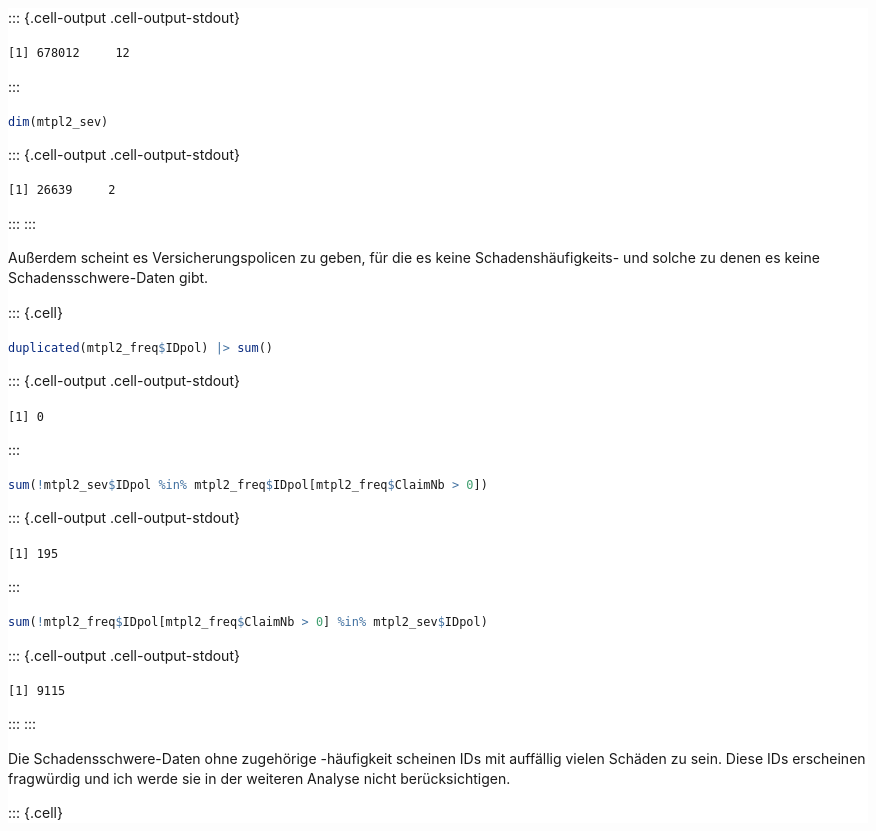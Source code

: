 ::: {.cell-output .cell-output-stdout}
```
[1] 678012     12
```
:::

```{.r .cell-code}
dim(mtpl2_sev)
```

::: {.cell-output .cell-output-stdout}
```
[1] 26639     2
```
:::
:::


Außerdem scheint es Versicherungspolicen zu geben, für die es keine Schadenshäufigkeits- und solche zu denen es keine Schadensschwere-Daten gibt.


::: {.cell}

```{.r .cell-code}
duplicated(mtpl2_freq$IDpol) |> sum()
```

::: {.cell-output .cell-output-stdout}
```
[1] 0
```
:::

```{.r .cell-code}
sum(!mtpl2_sev$IDpol %in% mtpl2_freq$IDpol[mtpl2_freq$ClaimNb > 0])
```

::: {.cell-output .cell-output-stdout}
```
[1] 195
```
:::

```{.r .cell-code}
sum(!mtpl2_freq$IDpol[mtpl2_freq$ClaimNb > 0] %in% mtpl2_sev$IDpol)
```

::: {.cell-output .cell-output-stdout}
```
[1] 9115
```
:::
:::


Die Schadensschwere-Daten ohne zugehörige -häufigkeit scheinen IDs mit auffällig vielen Schäden zu sein.
Diese IDs erscheinen fragwürdig und ich werde sie in der weiteren Analyse nicht berücksichtigen.


::: {.cell}
